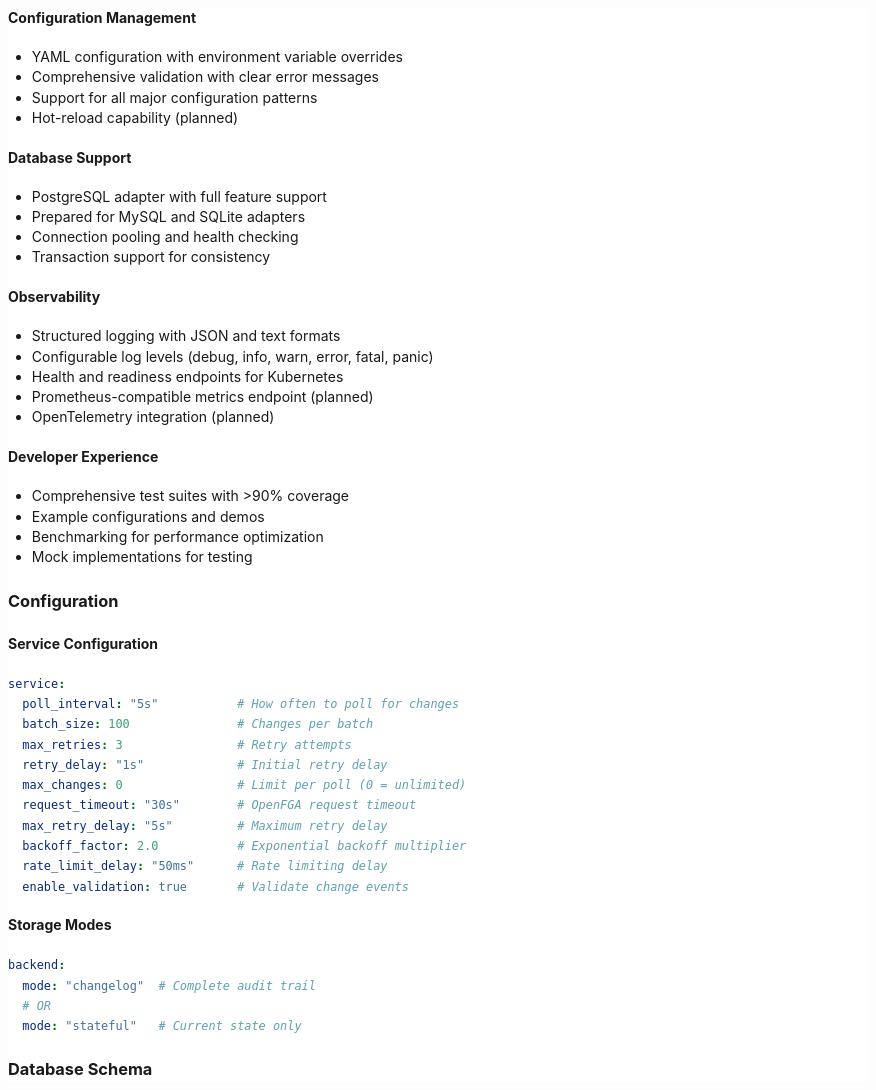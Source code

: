 #### Configuration Management
- YAML configuration with environment variable overrides
- Comprehensive validation with clear error messages
- Support for all major configuration patterns
- Hot-reload capability (planned)

#### Database Support
- PostgreSQL adapter with full feature support
- Prepared for MySQL and SQLite adapters
- Connection pooling and health checking
- Transaction support for consistency

#### Observability
- Structured logging with JSON and text formats
- Configurable log levels (debug, info, warn, error, fatal, panic)
- Health and readiness endpoints for Kubernetes
- Prometheus-compatible metrics endpoint (planned)
- OpenTelemetry integration (planned)

#### Developer Experience
- Comprehensive test suites with >90% coverage
- Example configurations and demos
- Benchmarking for performance optimization
- Mock implementations for testing

### Configuration

#### Service Configuration
```yaml
service:
  poll_interval: "5s"           # How often to poll for changes
  batch_size: 100               # Changes per batch
  max_retries: 3                # Retry attempts
  retry_delay: "1s"             # Initial retry delay
  max_changes: 0                # Limit per poll (0 = unlimited)
  request_timeout: "30s"        # OpenFGA request timeout
  max_retry_delay: "5s"         # Maximum retry delay
  backoff_factor: 2.0           # Exponential backoff multiplier
  rate_limit_delay: "50ms"      # Rate limiting delay
  enable_validation: true       # Validate change events
```

#### Storage Modes
```yaml
backend:
  mode: "changelog"  # Complete audit trail
  # OR
  mode: "stateful"   # Current state only
```

### Database Schema
